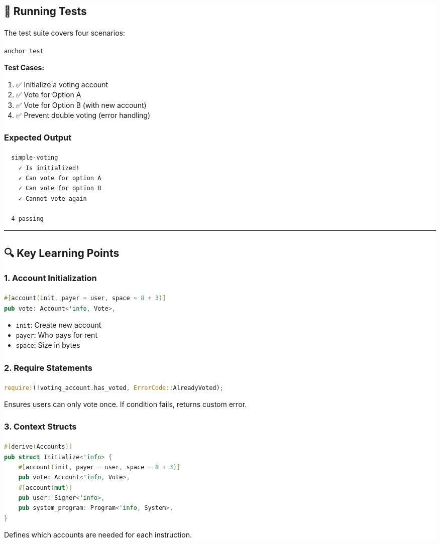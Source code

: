 
## 🧪 Running Tests

The test suite covers four scenarios:

```bash
anchor test
```

**Test Cases:**
1. ✅ Initialize a voting account
2. ✅ Vote for Option A
3. ✅ Vote for Option B (with new account)
4. ✅ Prevent double voting (error handling)

### Expected Output
```
  simple-voting
    ✓ Is initialized!
    ✓ Can vote for option A
    ✓ Can vote for option B
    ✓ Cannot vote again

  4 passing
```

---

## 🔍 Key Learning Points

### 1. **Account Initialization**
```rust
#[account(init, payer = user, space = 8 + 3)]
pub vote: Account<'info, Vote>,
```
- `init`: Create new account
- `payer`: Who pays for rent
- `space`: Size in bytes

### 2. **Require Statements**
```rust
require!(!voting_account.has_voted, ErrorCode::AlreadyVoted);
```
Ensures users can only vote once. If condition fails, returns custom error.

### 3. **Context Structs**
```rust
#[derive(Accounts)]
pub struct Initialize<'info> {
    #[account(init, payer = user, space = 8 + 3)]
    pub vote: Account<'info, Vote>,
    #[account(mut)]
    pub user: Signer<'info>,
    pub system_program: Program<'info, System>,
}
```
Defines which accounts are needed for each instruction.
